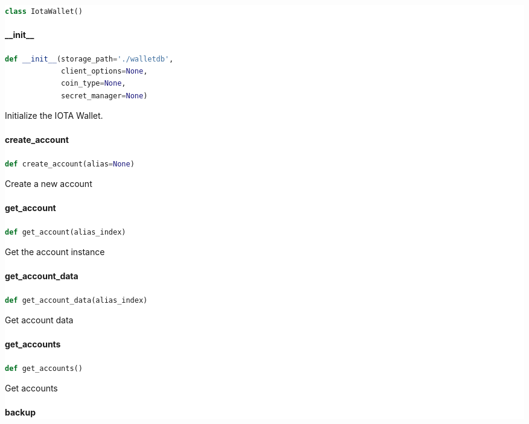 ```python
class IotaWallet()
```

<a id="iota_wallet.wallet.IotaWallet.__init__"></a>

#### \_\_init\_\_

```python
def __init__(storage_path='./walletdb',
             client_options=None,
             coin_type=None,
             secret_manager=None)
```

Initialize the IOTA Wallet.

<a id="iota_wallet.wallet.IotaWallet.create_account"></a>

#### create\_account

```python
def create_account(alias=None)
```

Create a new account

<a id="iota_wallet.wallet.IotaWallet.get_account"></a>

#### get\_account

```python
def get_account(alias_index)
```

Get the account instance

<a id="iota_wallet.wallet.IotaWallet.get_account_data"></a>

#### get\_account\_data

```python
def get_account_data(alias_index)
```

Get account data

<a id="iota_wallet.wallet.IotaWallet.get_accounts"></a>

#### get\_accounts

```python
def get_accounts()
```

Get accounts

<a id="iota_wallet.wallet.IotaWallet.backup"></a>

#### backup
